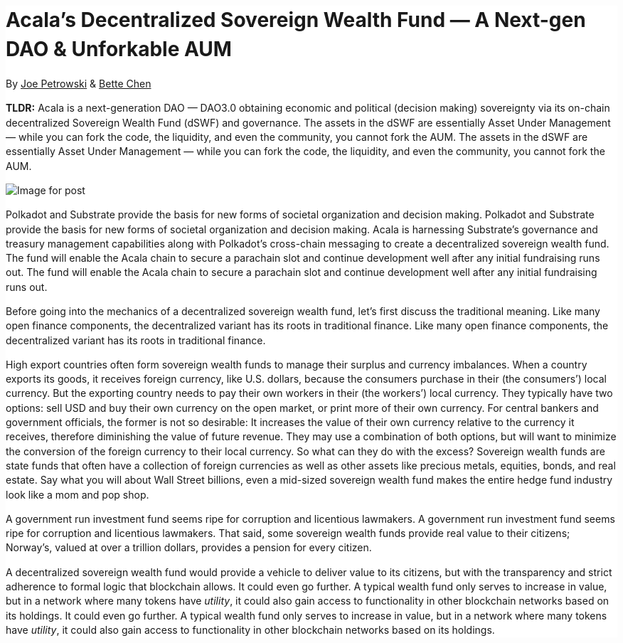 # Acala’s Decentralized Sovereign Wealth Fund — A Next-gen DAO & Unforkable AUM

By [Joe Petrowski](https://medium.com/u/9f4b86fbf09a?source=post_page-----80f8c23d8f27--------------------------------) & [Bette Chen](https://medium.com/u/8d475d21e811?source=post_page-----80f8c23d8f27--------------------------------)

**TLDR:** Acala is a next-generation DAO — DAO3.0 obtaining economic and political (decision making) sovereignty via its on-chain decentralized Sovereign Wealth Fund (dSWF) and governance. The assets in the dSWF are essentially Asset Under Management — while you can fork the code, the liquidity, and even the community, you cannot fork the AUM. The assets in the dSWF are essentially Asset Under Management — while you can fork the code, the liquidity, and even the community, you cannot fork the AUM.

![Image for post](https://miro.medium.com/max/1600/1*tG3vPiETDyoJgt1aC_5ygg.jpeg)

Polkadot and Substrate provide the basis for new forms of societal organization and decision making. Polkadot and Substrate provide the basis for new forms of societal organization and decision making. Acala is harnessing Substrate’s governance and treasury management capabilities along with Polkadot’s cross-chain messaging to create a decentralized sovereign wealth fund. The fund will enable the Acala chain to secure a parachain slot and continue development well after any initial fundraising runs out. The fund will enable the Acala chain to secure a parachain slot and continue development well after any initial fundraising runs out.

Before going into the mechanics of a decentralized sovereign wealth fund, let’s first discuss the traditional meaning. Like many open finance components, the decentralized variant has its roots in traditional finance. Like many open finance components, the decentralized variant has its roots in traditional finance.

High export countries often form sovereign wealth funds to manage their surplus and currency imbalances. When a country exports its goods, it receives foreign currency, like U.S. dollars, because the consumers purchase in their (the consumers’) local currency. But the exporting country needs to pay their own workers in their (the workers’) local currency. They typically have two options: sell USD and buy their own currency on the open market, or print more of their own currency. For central bankers and government officials, the former is not so desirable: It increases the value of their own currency relative to the currency it receives, therefore diminishing the value of future revenue. They may use a combination of both options, but will want to minimize the conversion of the foreign currency to their local currency. So what can they do with the excess? Sovereign wealth funds are state funds that often have a collection of foreign currencies as well as other assets like precious metals, equities, bonds, and real estate. Say what you will about Wall Street billions, even a mid-sized sovereign wealth fund makes the entire hedge fund industry look like a mom and pop shop.

A government run investment fund seems ripe for corruption and licentious lawmakers. A government run investment fund seems ripe for corruption and licentious lawmakers. That said, some sovereign wealth funds provide real value to their citizens; Norway’s, valued at over a trillion dollars, provides a pension for every citizen.

A decentralized sovereign wealth fund would provide a vehicle to deliver value to its citizens, but with the transparency and strict adherence to formal logic that blockchain allows. It could even go further. A typical wealth fund only serves to increase in value, but in a network where many tokens have _utility_, it could also gain access to functionality in other blockchain networks based on its holdings. It could even go further. A typical wealth fund only serves to increase in value, but in a network where many tokens have _utility_, it could also gain access to functionality in other blockchain networks based on its holdings.
